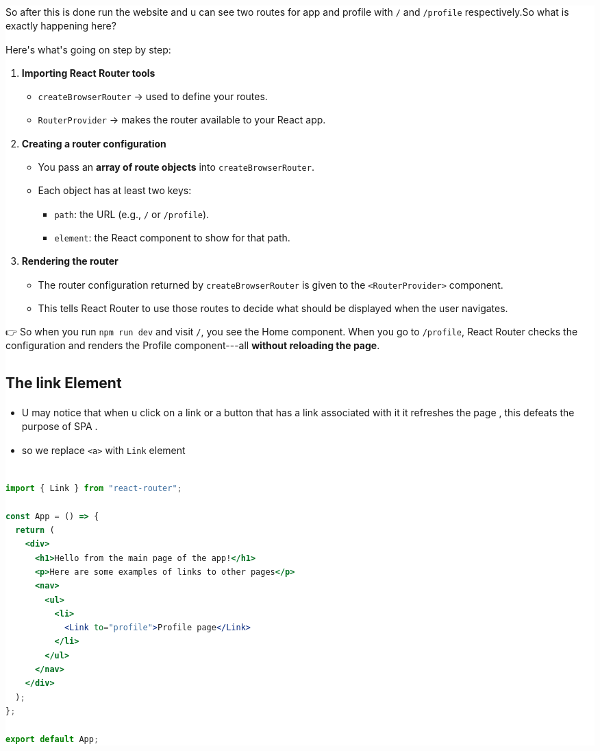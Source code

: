 ```jsx
```


So after this is done run the website and u can see two routes for app and profile with `/` and `/profile` respectively.So what is exactly happening here?

Here's what's going on step by step:

1.  **Importing React Router tools**

    -   `createBrowserRouter` → used to define your routes.

    -   `RouterProvider` → makes the router available to your React app.

2.  **Creating a router configuration**

    -   You pass an **array of route objects** into `createBrowserRouter`.

    -   Each object has at least two keys:

        -   `path`: the URL (e.g., `/` or `/profile`).

        -   `element`: the React component to show for that path.

3.  **Rendering the router**

    -   The router configuration returned by `createBrowserRouter` is given to the `<RouterProvider>` component.

    -   This tells React Router to use those routes to decide what should be displayed when the user navigates.

👉 So when you run `npm run dev` and visit `/`, you see the Home component. When you go to `/profile`, React Router checks the configuration and renders the Profile component---all **without reloading the page**.


## The link Element

- U may notice that when u click on a link or a button that has a link associated with it it refreshes the page , this defeats the purpose of SPA .

- so we replace `<a>` with `Link` element

```jsx

import { Link } from "react-router";

const App = () => {
  return (
    <div>
      <h1>Hello from the main page of the app!</h1>
      <p>Here are some examples of links to other pages</p>
      <nav>
        <ul>
          <li>
            <Link to="profile">Profile page</Link>
          </li>
        </ul>
      </nav>
    </div>
  );
};

export default App;
```
